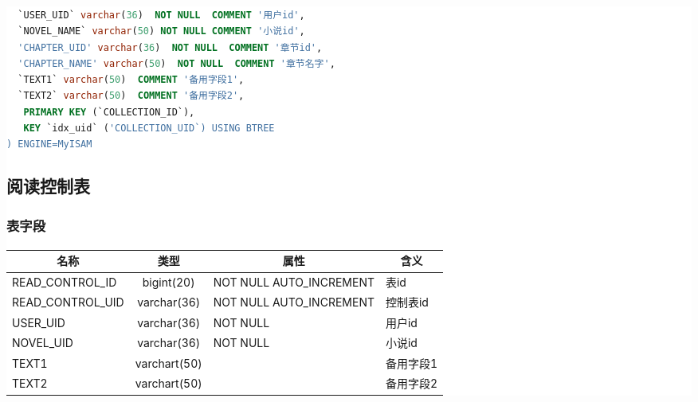 ```sql
  `USER_UID` varchar(36)  NOT NULL  COMMENT '用户id',
  `NOVEL_NAME` varchar(50) NOT NULL COMMENT '小说id',
  'CHAPTER_UID' varchar(36)  NOT NULL  COMMENT '章节id',
  'CHAPTER_NAME' varchar(50)  NOT NULL  COMMENT '章节名字',
  `TEXT1` varchar(50)  COMMENT '备用字段1',
  `TEXT2` varchar(50)  COMMENT '备用字段2',
   PRIMARY KEY (`COLLECTION_ID`),
   KEY `idx_uid` ('COLLECTION_UID`) USING BTREE
) ENGINE=MyISAM 
```

## 阅读控制表
### 表字段
名称|类型|属性|含义
-|:-:|-|-
READ_CONTROL_ID|bigint(20)|NOT NULL AUTO_INCREMENT|表id
READ_CONTROL_UID|varchar(36)|NOT NULL AUTO_INCREMENT|控制表id
USER_UID|varchar(36)|NOT NULL|用户id
NOVEL_UID|varchar(36)|NOT NULL|小说id
TEXT1|varchart(50)||备用字段1
TEXT2|varchart(50)||备用字段2

